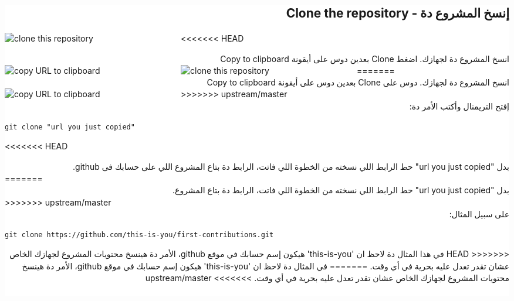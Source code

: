 ## <div dir="rtl"> إنسخ المشروع دة - Clone the repository </div>

<<<<<<< HEAD
<img style="float: left;" width="300" src="../assets/clone.png" alt="clone this repository" />

<div dir="rtl">
انسخ المشروع دة لجهازك.
اضغط Clone بعدين دوس على أيقونة Copy to clipboard
</div>
<img style="float: left;" width="300" src="../assets/copy-to-clipboard.png" alt="copy URL to clipboard" />
=======
<img style="float: left;" width="300" src="https://firstcontributions.github.io/assets/Readme/clone.png" alt="clone this repository" />

<div dir="rtl">
انسخ المشروع دة لجهازك.
دوس على Clone بعدين دوس على أيقونة Copy to clipboard
</div>
<img style="float: left;" width="300" src="https://firstcontributions.github.io/assets/Readme/copy-to-clipboard.png" alt="copy URL to clipboard" />
>>>>>>> upstream/master
<div dir="rtl">
إفتح التريمنال وأكتب الأمر دة:
</div>

```
git clone "url you just copied"
```

<<<<<<< HEAD
<div dir="rtl">بدل "url you just copied" حط الرابط اللي نسخته من الخطوة اللي فاتت، الرابط دة بتاع المشروع اللي على حسابك فى github.</div>
=======
<div dir="rtl">بدل "url you just copied" حط الرابط اللي نسخته من الخطوة اللي فاتت، الرابط دة بتاع المشروع.</div>
>>>>>>> upstream/master

<div dir="rtl">على سبيل المثال:</div>

```
git clone https://github.com/this-is-you/first-contributions.git
```

<div dir="rtl">
<<<<<<< HEAD
في هذا المثال دة لاحظ ان 'this-is-you' هيكون إسم حسابك في موقع github، الأمر دة هينسخ محتويات المشروع لجهازك الخاص عشان تقدر تعدل عليه بحرية في أي وقت.
=======
في المثال دة لاحظ ان 'this-is-you' هيكون إسم حسابك في موقع github، الأمر دة هينسخ محتويات المشروع لجهازك الخاص عشان تقدر تعدل عليه بحرية في أي وقت.
>>>>>>> upstream/master
</div>
<br>
